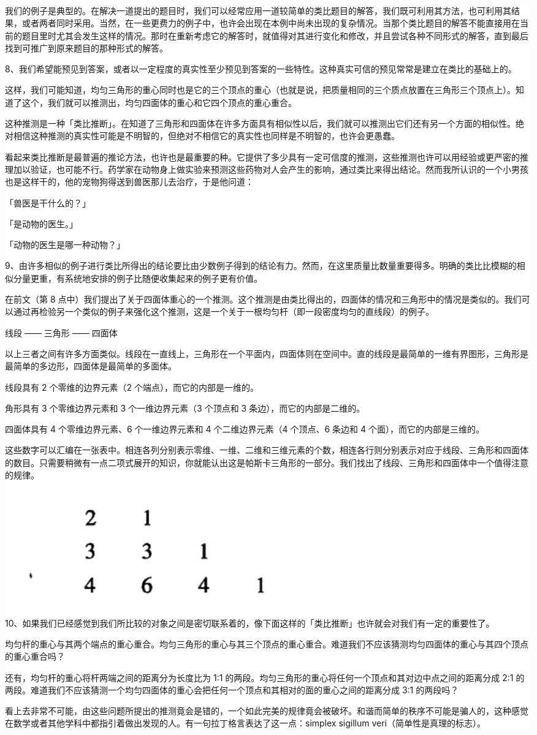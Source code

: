 我们的例子是典型的。在解决一道提出的题目时，我们可以经常应用一道较简单的类比题目的解答，我们既可利用其方法，也可利用其结果，或者两者同时采用。当然，在一些更费力的例子中，也许会出现在本例中尚未出现的复杂情况。当那个类比题目的解答不能直接用在当前的题目里时尤其会发生这样的情况。那时在重新考虑它的解答时，就值得对其进行变化和修改，并且尝试各种不同形式的解答，直到最后找到可推广到原来题目的那种形式的解答。

8、我们希望能预见到答案，或者以一定程度的真实性至少预见到答案的一些特性。这种真实可信的预见常常是建立在类比的基础上的。

这样，我们可能知道，均匀三角形的重心同时也是它的三个顶点的重心（也就是说，把质量相同的三个质点放置在三角形三个顶点上）。知道了这个，我们就可以推测出，均匀四面体的重心和它四个顶点的重心重合。

这种推测是一种「类比推断」。在知道了三角形和四面体在许多方面具有相似性以后，我们就可以推测出它们还有另一个方面的相似性。绝对相信这种推测的真实性可能是不明智的，但绝对不相信它的真实性也同样是不明智的，也许会更愚蠢。

看起来类比推断是最普遍的推论方法，也许也是最重要的种。它提供了多少具有一定可信度的推测，这些推测也许可以用经验或更严密的推理加以验证，也可能不行。药学家在动物身上做实验来预测这些药物对人会产生的影响，通过类比来得出结论。然而我所认识的一个小男孩也是这样干的，他的宠物狗得送到兽医那儿去治疗，于是他问道：

「兽医是干什么的？」

「是动物的医生。」

「动物的医生是哪一种动物？」

9、由许多相似的例子进行类比所得出的结论要比由少数例子得到的结论有力。然而，在这里质量比数量重要得多。明确的类比比模糊的相似分量更重，有系统地安排的例子比随便收集起来的例子更有价值。

在前文（第 8 点中）我们提出了关于四面体重心的一个推测。这个推测是由类比得出的，四面体的情况和三角形中的情况是类似的。我们可以通过再检验另一个类似的例子来强化这个推测，这是一个关于一根均匀杆（即一段密度均匀的直线段）的例子。

线段 —— 三角形 —— 四面体

以上三者之间有许多方面类似。线段在一直线上，三角形在一个平面内，四面体则在空间中。直的线段是最简单的一维有界图形，三角形是最简单的多边形，四面体是最简单的多面体。

线段具有 2 个零维的边界元素（2 个端点），而它的内部是一维的。

角形具有 3 个零维边界元素和 3 个一维边界元素（3 个顶点和 3 条边），而它的内部是二维的。

四面体具有 4 个零维边界元素、6 个一维边界元素和 4 个二维边界元素（4 个顶点、6 条边和 4 个面），而它的内部是三维的。

这些数字可以汇编在一张表中。相连各列分别表示零维、一维、二维和三维元素的个数，相连各行则分别表示对应于线段、三角形和四面体的数目。只需要稍微有一点二项式展开的知识，你就能认出这是帕斯卡三角形的一部分。我们找出了线段、三角形和四面体中一个值得注意的规律。

![](./res/2019331.PNG)

10、如果我们已经感觉到我们所比较的对象之间是密切联系着的，像下面这样的「类比推断」也许就会对我们有一定的重要性了。

均匀杆的重心与其两个端点的重心重合。均匀三角形的重心与其三个顶点的重心重合。难道我们不应该猜测均匀四面体的重心与其四个顶点的重心重合吗？

还有，均匀杆的重心将杆两端之间的距离分为长度比为 1:1 的两段。均匀三角形的重心将任何一个顶点和其对边中点之间的距离分成 2:1 的两段。难道我们不应该猜测一个均匀四面体的重心会把任何一个顶点和其相对的面的重心之间的距离分成 3:1 的两段吗？

看上去非常不可能，由这些问题所提出的推测竟会是错的，一个如此完美的规律竟会被破坏。和谐而简单的秩序不可能是骗人的，这种感觉在数学或者其他学科中都指引着做出发现的人。有一句拉丁格言表达了这一点：simplex sigillum veri（简单性是真理的标志）。
